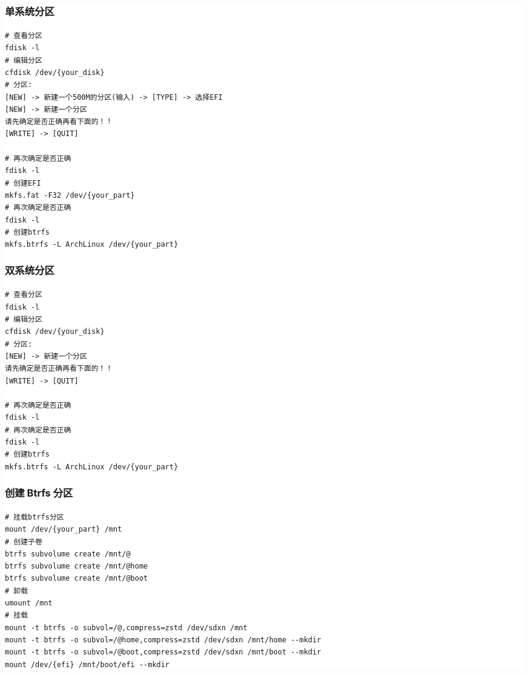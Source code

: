 ### 单系统分区

```shell
# 查看分区
fdisk -l
# 编辑分区
cfdisk /dev/{your_disk}
# 分区:
[NEW] -> 新建一个500M的分区(输入) -> [TYPE] -> 选择EFI
[NEW] -> 新建一个分区
请先确定是否正确再看下面的！！
[WRITE] -> [QUIT]

# 再次确定是否正确
fdisk -l
# 创建EFI
mkfs.fat -F32 /dev/{your_part}
# 再次确定是否正确
fdisk -l
# 创建btrfs
mkfs.btrfs -L ArchLinux /dev/{your_part}
```

### 双系统分区

```shell
# 查看分区
fdisk -l
# 编辑分区
cfdisk /dev/{your_disk}
# 分区:
[NEW] -> 新建一个分区
请先确定是否正确再看下面的！！
[WRITE] -> [QUIT]

# 再次确定是否正确
fdisk -l
# 再次确定是否正确
fdisk -l
# 创建btrfs
mkfs.btrfs -L ArchLinux /dev/{your_part}
```

### 创建 Btrfs 分区

```shell
# 挂载btrfs分区
mount /dev/{your_part} /mnt
# 创建子卷
btrfs subvolume create /mnt/@
btrfs subvolume create /mnt/@home
btrfs subvolume create /mnt/@boot
# 卸载
umount /mnt
# 挂载
mount -t btrfs -o subvol=/@,compress=zstd /dev/sdxn /mnt
mount -t btrfs -o subvol=/@home,compress=zstd /dev/sdxn /mnt/home --mkdir
mount -t btrfs -o subvol=/@boot,compress=zstd /dev/sdxn /mnt/boot --mkdir
mount /dev/{efi} /mnt/boot/efi --mkdir
```
